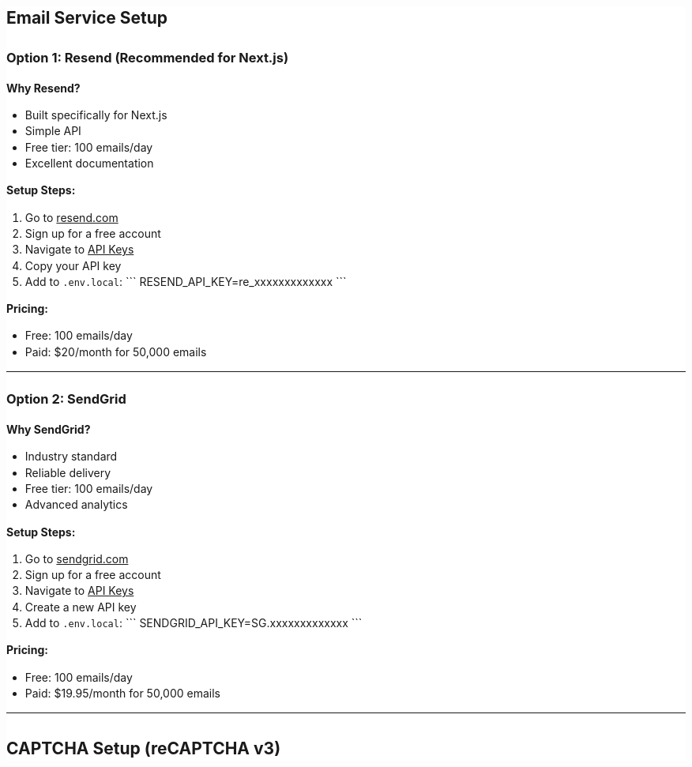 ## Email Service Setup

### Option 1: Resend (Recommended for Next.js)

**Why Resend?**
- Built specifically for Next.js
- Simple API
- Free tier: 100 emails/day
- Excellent documentation

**Setup Steps:**

1. Go to [resend.com](https://resend.com)
2. Sign up for a free account
3. Navigate to [API Keys](https://resend.com/api-keys)
4. Copy your API key
5. Add to `.env.local`:
   \`\`\`
   RESEND_API_KEY=re_xxxxxxxxxxxxx
   \`\`\`

**Pricing:**
- Free: 100 emails/day
- Paid: $20/month for 50,000 emails

---

### Option 2: SendGrid

**Why SendGrid?**
- Industry standard
- Reliable delivery
- Free tier: 100 emails/day
- Advanced analytics

**Setup Steps:**

1. Go to [sendgrid.com](https://sendgrid.com)
2. Sign up for a free account
3. Navigate to [API Keys](https://app.sendgrid.com/settings/api_keys)
4. Create a new API key
5. Add to `.env.local`:
   \`\`\`
   SENDGRID_API_KEY=SG.xxxxxxxxxxxxx
   \`\`\`

**Pricing:**
- Free: 100 emails/day
- Paid: $19.95/month for 50,000 emails

---

## CAPTCHA Setup (reCAPTCHA v3)
